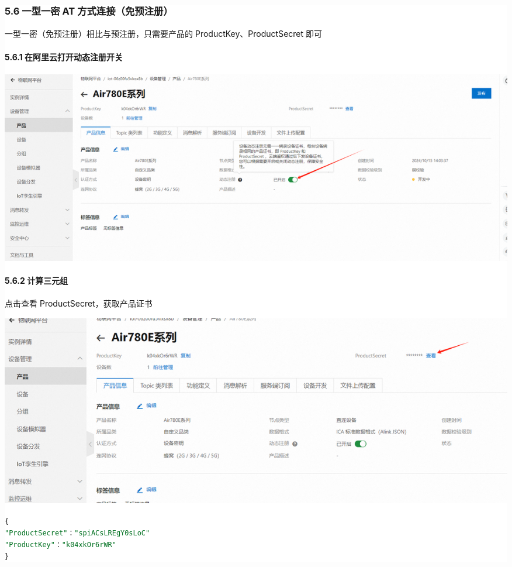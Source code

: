 ### 5.6 一型一密 AT 方式连接（免预注册）

一型一密（免预注册）相比与预注册，只需要产品的 ProductKey、ProductSecret 即可

#### 5.6.1 在阿里云打开动态注册开关

![](static/D5NGbugcMoFtWBxschIcL8n1nJd.png)

#### 5.6.2 计算三元组

点击查看 ProductSecret，获取产品证书

![](static/TA8UbH19NopTPlxxgwrcZ2cqntE.png)

```sql
{
"ProductSecret"："spiACsLREgY0sLoC"
"ProductKey"："k04xkOr6rWR"
}
```
